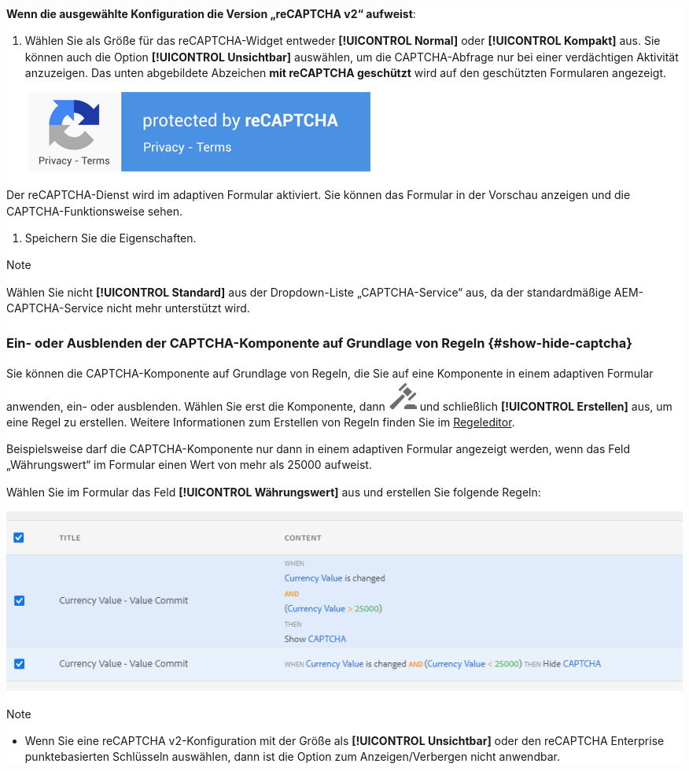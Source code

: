 
   **Wenn die ausgewählte Konfiguration die Version „reCAPTCHA v2“ aufweist**:
   1. Wählen Sie als Größe für das reCAPTCHA-Widget entweder **[!UICONTROL Normal]** oder **[!UICONTROL Kompakt]** aus. Sie können auch die Option **[!UICONTROL Unsichtbar]** auswählen, um die CAPTCHA-Abfrage nur bei einer verdächtigen Aktivität anzuzeigen. Das unten abgebildete Abzeichen **mit reCAPTCHA geschützt** wird auf den geschützten Formularen angezeigt.

      ![Durch Google geschützt mit reCAPTCHA-Badge](/help/forms/using/assets/google-recaptcha-v2.png)


   Der reCAPTCHA-Dienst wird im adaptiven Formular aktiviert. Sie können das Formular in der Vorschau anzeigen und die CAPTCHA-Funktionsweise sehen.

1. Speichern Sie die Eigenschaften.

>[!NOTE]
> 
> Wählen Sie nicht **[!UICONTROL Standard]** aus der Dropdown-Liste „CAPTCHA-Service“ aus, da der standardmäßige AEM-CAPTCHA-Service nicht mehr unterstützt wird.

### Ein- oder Ausblenden der CAPTCHA-Komponente auf Grundlage von Regeln {#show-hide-captcha}

Sie können die CAPTCHA-Komponente auf Grundlage von Regeln, die Sie auf eine Komponente in einem adaptiven Formular anwenden, ein- oder ausblenden. Wählen Sie erst die Komponente, dann ![Regeln bearbeiten](assets/edit-rules-icon.svg) und schließlich **[!UICONTROL Erstellen]** aus, um eine Regel zu erstellen. Weitere Informationen zum Erstellen von Regeln finden Sie im [Regeleditor](rule-editor.md).

Beispielsweise darf die CAPTCHA-Komponente nur dann in einem adaptiven Formular angezeigt werden, wenn das Feld „Währungswert“ im Formular einen Wert von mehr als 25000 aufweist.

Wählen Sie im Formular das Feld **[!UICONTROL Währungswert]** aus und erstellen Sie folgende Regeln:

![Regeln zum Ein- oder Ausblenden](assets/rules-show-hide-captcha.png)

>[!NOTE]
>
> * Wenn Sie eine reCAPTCHA v2-Konfiguration mit der Größe als **[!UICONTROL Unsichtbar]** oder den reCAPTCHA Enterprise punktebasierten Schlüsseln auswählen, dann ist die Option zum Anzeigen/Verbergen nicht anwendbar.

